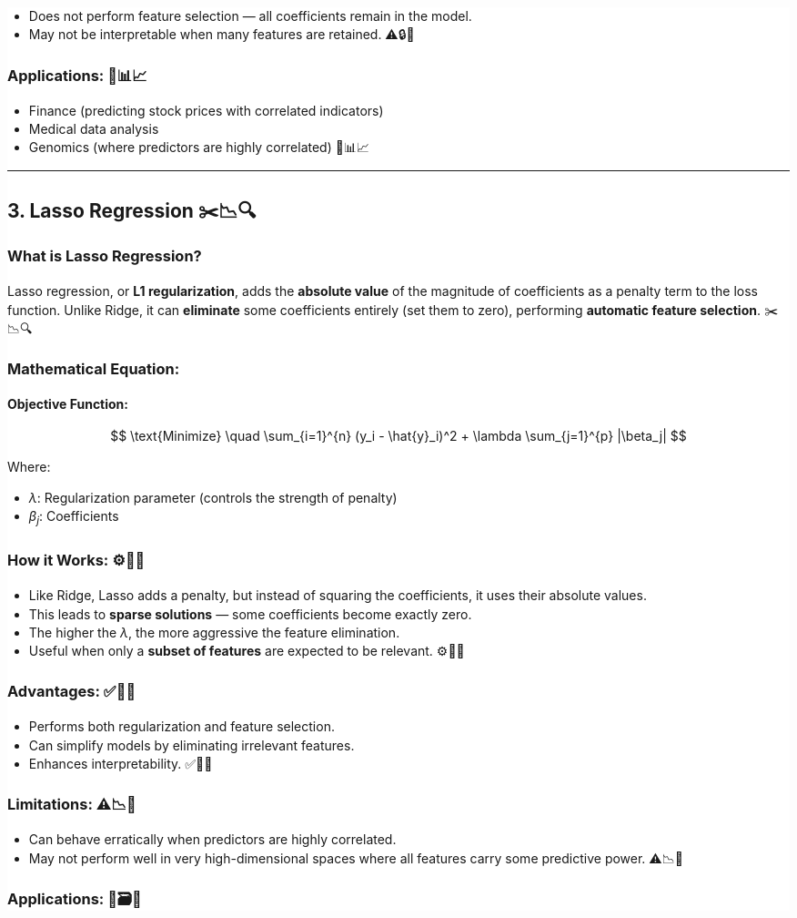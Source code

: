 * Does not perform feature selection — all coefficients remain in the model.
* May not be interpretable when many features are retained. ⚠️🔒🤔

### Applications: 🏥📊📈

* Finance (predicting stock prices with correlated indicators)
* Medical data analysis
* Genomics (where predictors are highly correlated) 🏥📊📈

---

## 3. Lasso Regression ✂️📉🔍

### What is Lasso Regression?

Lasso regression, or **L1 regularization**, adds the **absolute value** of the magnitude of coefficients as a penalty term to the loss function. Unlike Ridge, it can **eliminate** some coefficients entirely (set them to zero), performing **automatic feature selection**. ✂️📉🔍

### Mathematical Equation:

**Objective Function:**

$$
\text{Minimize} \quad \sum_{i=1}^{n} (y_i - \hat{y}_i)^2 + \lambda \sum_{j=1}^{p} |\beta_j|
$$

Where:

* $\lambda$: Regularization parameter (controls the strength of penalty)
* $\beta_j$: Coefficients

### How it Works: ⚙️🔎📌

* Like Ridge, Lasso adds a penalty, but instead of squaring the coefficients, it uses their absolute values.
* This leads to **sparse solutions** — some coefficients become exactly zero.
* The higher the $\lambda$, the more aggressive the feature elimination.
* Useful when only a **subset of features** are expected to be relevant. ⚙️🔎📌

### Advantages: ✅🧹🔬

* Performs both regularization and feature selection.
* Can simplify models by eliminating irrelevant features.
* Enhances interpretability. ✅🧹🔬

### Limitations: ⚠️📉📛

* Can behave erratically when predictors are highly correlated.
* May not perform well in very high-dimensional spaces where all features carry some predictive power. ⚠️📉📛

### Applications: 🧬🗃️📘
